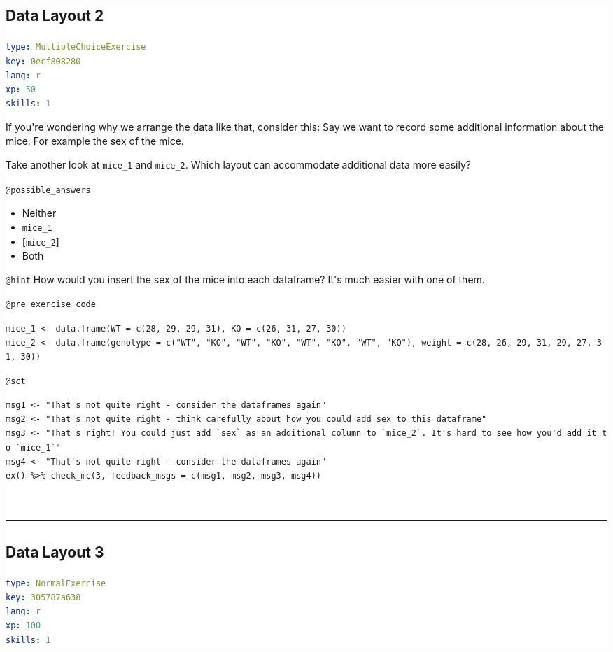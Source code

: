 
## Data Layout 2

```yaml
type: MultipleChoiceExercise
key: 0ecf808280
lang: r
xp: 50
skills: 1
```

If you're wondering why we arrange the data like that, consider this:
Say we want to record some additional information about the mice. For example the sex of the mice.

Take another look at `mice_1` and `mice_2`. Which layout can accommodate additional data more easily?

`@possible_answers`
- Neither
- `mice_1`
- [`mice_2`]
- Both

`@hint`
How would you insert the sex of the mice into each dataframe? It's much easier with one of them.

`@pre_exercise_code`
```{r}
mice_1 <- data.frame(WT = c(28, 29, 29, 31), KO = c(26, 31, 27, 30))
mice_2 <- data.frame(genotype = c("WT", "KO", "WT", "KO", "WT", "KO", "WT", "KO"), weight = c(28, 26, 29, 31, 29, 27, 31, 30))
```

`@sct`
```{r}
msg1 <- "That's not quite right - consider the dataframes again"
msg2 <- "That's not quite right - think carefully about how you could add sex to this dataframe"
msg3 <- "That's right! You could just add `sex` as an additional column to `mice_2`. It's hard to see how you'd add it to `mice_1`"
msg4 <- "That's not quite right - consider the dataframes again"
ex() %>% check_mc(3, feedback_msgs = c(msg1, msg2, msg3, msg4))



```

---

## Data Layout 3

```yaml
type: NormalExercise
key: 305787a638
lang: r
xp: 100
skills: 1
```
